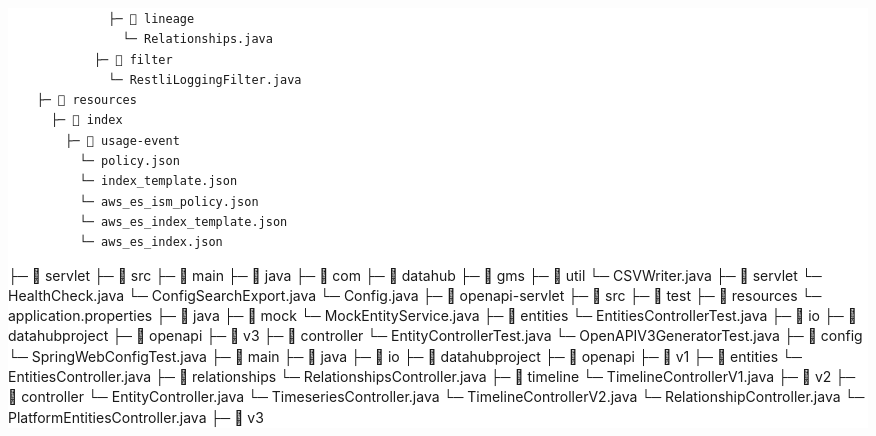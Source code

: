                   ├─ 📁 lineage
                    └─ Relationships.java
                ├─ 📁 filter
                  └─ RestliLoggingFilter.java
        ├─ 📁 resources
          ├─ 📁 index
            ├─ 📁 usage-event
              └─ policy.json
              └─ index_template.json
              └─ aws_es_ism_policy.json
              └─ aws_es_index_template.json
              └─ aws_es_index.json
  ├─ 📁 servlet
    ├─ 📁 src
      ├─ 📁 main
        ├─ 📁 java
          ├─ 📁 com
            ├─ 📁 datahub
              ├─ 📁 gms
                ├─ 📁 util
                  └─ CSVWriter.java
                ├─ 📁 servlet
                  └─ HealthCheck.java
                  └─ ConfigSearchExport.java
                  └─ Config.java
  ├─ 📁 openapi-servlet
    ├─ 📁 src
      ├─ 📁 test
        ├─ 📁 resources
          └─ application.properties
        ├─ 📁 java
          ├─ 📁 mock
            └─ MockEntityService.java
          ├─ 📁 entities
            └─ EntitiesControllerTest.java
          ├─ 📁 io
            ├─ 📁 datahubproject
              ├─ 📁 openapi
                ├─ 📁 v3
                  ├─ 📁 controller
                    └─ EntityControllerTest.java
                  └─ OpenAPIV3GeneratorTest.java
                ├─ 📁 config
                  └─ SpringWebConfigTest.java
      ├─ 📁 main
        ├─ 📁 java
          ├─ 📁 io
            ├─ 📁 datahubproject
              ├─ 📁 openapi
                ├─ 📁 v1
                  ├─ 📁 entities
                    └─ EntitiesController.java
                  ├─ 📁 relationships
                    └─ RelationshipsController.java
                  ├─ 📁 timeline
                    └─ TimelineControllerV1.java
                ├─ 📁 v2
                  ├─ 📁 controller
                    └─ EntityController.java
                    └─ TimeseriesController.java
                    └─ TimelineControllerV2.java
                    └─ RelationshipController.java
                    └─ PlatformEntitiesController.java
                ├─ 📁 v3